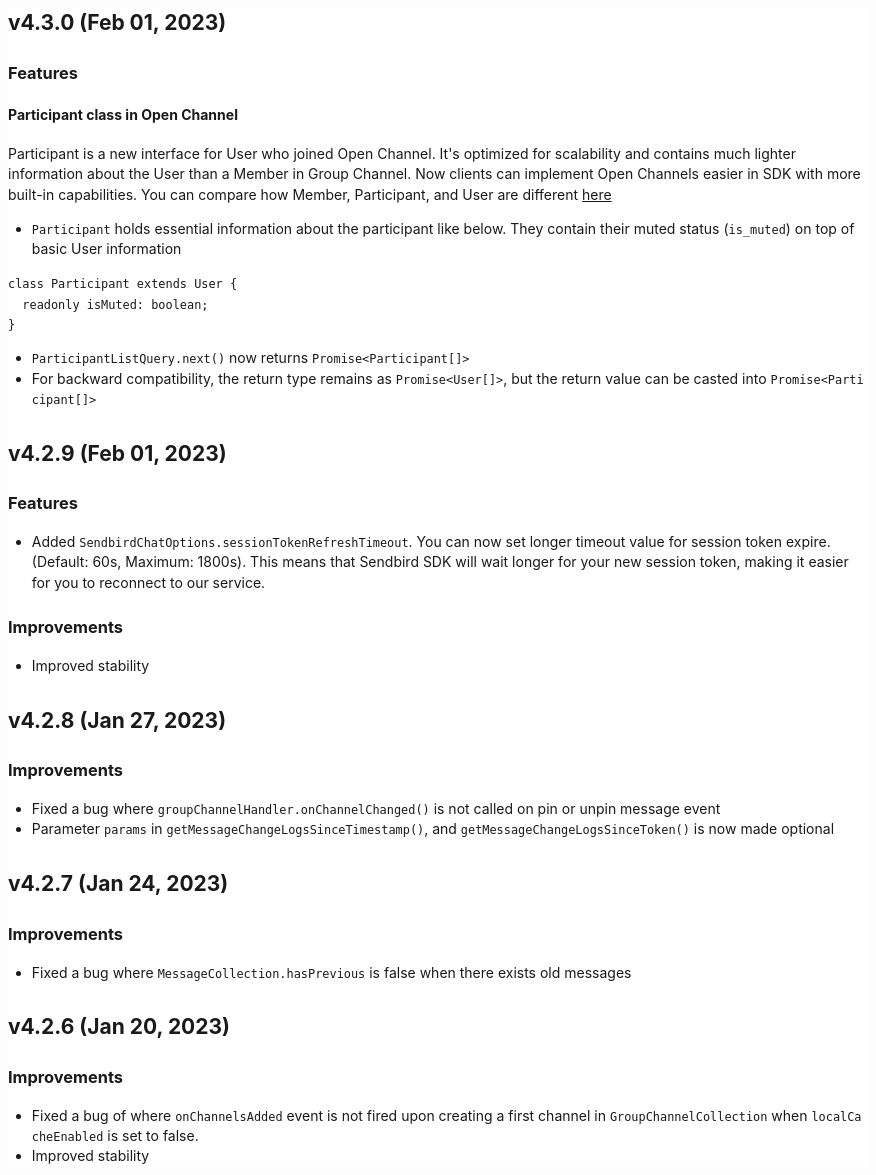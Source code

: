 ## v4.3.0 (Feb 01, 2023)
### **Features**
#### **Participant class in Open Channel**

Participant is a new interface for User who joined Open Channel. It's optimized for scalability and contains much lighter information about the User than a Member in Group Channel.
Now clients can implement Open Channels easier in SDK with more built-in capabilities. You can compare how Member, Participant, and User are different [here](https://sendbird.com/docs/chat/v4/javascript/guides/user-types)

- `Participant` holds essential information about the participant like below. They contain their muted status (`is_muted`) on top of basic User information
```
class Participant extends User {
  readonly isMuted: boolean;
}
```

- `ParticipantListQuery.next()` now returns `Promise<Participant[]>`
- For backward compatibility, the return type remains as `Promise<User[]>`, but the return value can be casted into `Promise<Participant[]>`

## v4.2.9 (Feb 01, 2023)
### **Features**
- Added `SendbirdChatOptions.sessionTokenRefreshTimeout`. You can now set longer timeout value for session token expire. (Default: 60s, Maximum: 1800s). This means that Sendbird SDK will wait longer for your new session token, making it easier for you to reconnect to our service.

### **Improvements**
- Improved stability

## v4.2.8 (Jan 27, 2023)
### **Improvements**
- Fixed a bug where `groupChannelHandler.onChannelChanged()` is not called on pin or unpin message event
- Parameter `params` in `getMessageChangeLogsSinceTimestamp()`, and `getMessageChangeLogsSinceToken()` is now made optional

## v4.2.7 (Jan 24, 2023)
### **Improvements**
- Fixed a bug where `MessageCollection.hasPrevious` is false when there exists old messages

## v4.2.6 (Jan 20, 2023)
### **Improvements**
- Fixed a bug of where `onChannelsAdded` event is not fired upon creating a first channel in `GroupChannelCollection` when `localCacheEnabled` is set to false.
- Improved stability
